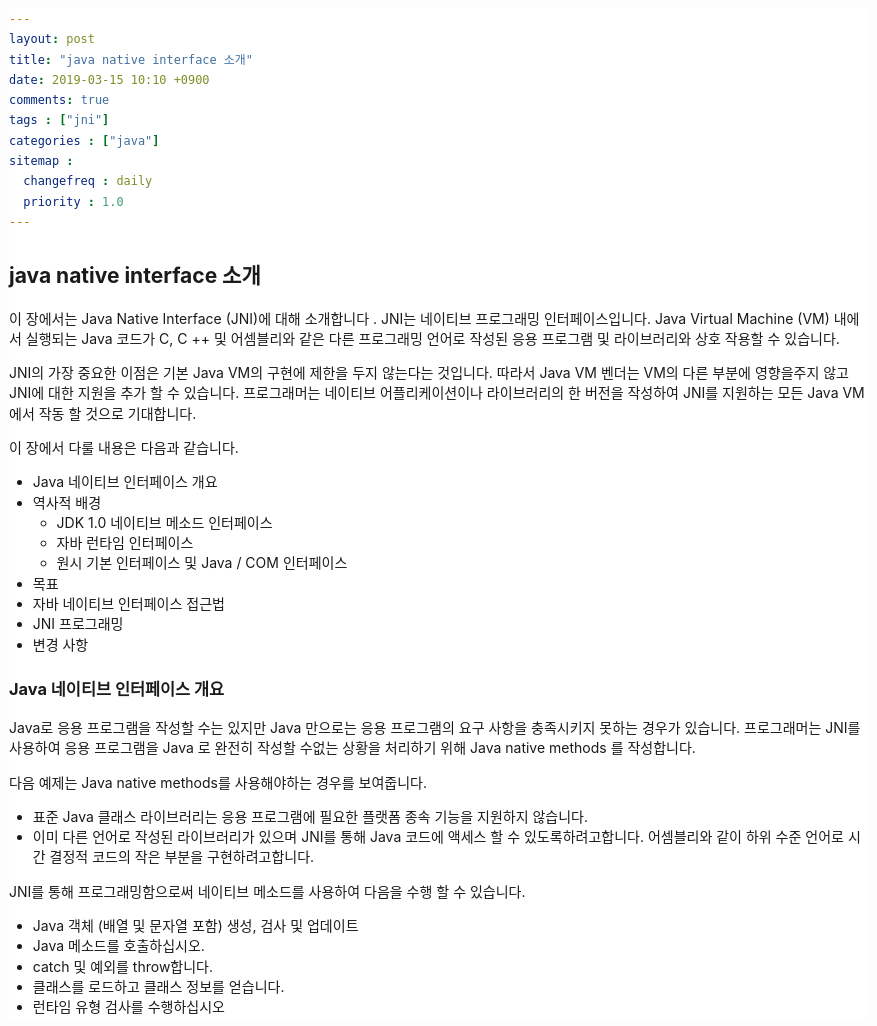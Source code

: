 ```yaml
---
layout: post
title: "java native interface 소개"
date: 2019-03-15 10:10 +0900
comments: true
tags : ["jni"]
categories : ["java"]
sitemap :
  changefreq : daily
  priority : 1.0
---
```

## java native interface 소개
이 장에서는 Java Native Interface (JNI)에 대해 소개합니다 . 
JNI는 네이티브 프로그래밍 인터페이스입니다. 
Java Virtual Machine (VM) 내에서 실행되는 Java 코드가 C, C ++ 및 어셈블리와 같은 다른 프로그래밍 언어로 작성된 응용 프로그램 및 라이브러리와 상호 작용할 수 있습니다.

JNI의 가장 중요한 이점은 기본 Java VM의 구현에 제한을 두지 않는다는 것입니다. 
따라서 Java VM 벤더는 VM의 다른 부분에 영향을주지 않고 JNI에 대한 지원을 추가 할 수 있습니다. 
프로그래머는 네이티브 어플리케이션이나 라이브러리의 한 버전을 작성하여 JNI를 지원하는 모든 Java VM에서 작동 할 것으로 기대합니다.

이 장에서 다룰 내용은 다음과 같습니다.

* Java 네이티브 인터페이스 개요
* 역사적 배경
  * JDK 1.0 네이티브 메소드 인터페이스
  * 자바 런타임 인터페이스
  * 원시 기본 인터페이스 및 Java / COM 인터페이스
* 목표
* 자바 네이티브 인터페이스 접근법
* JNI 프로그래밍
* 변경 사항

### Java 네이티브 인터페이스 개요

Java로 응용 프로그램을 작성할 수는 있지만 Java 만으로는 응용 프로그램의 요구 사항을 충족시키지 못하는 경우가 있습니다.
프로그래머는 JNI를 사용하여 응용 프로그램을 Java 로 완전히 작성할 수없는 상황을 처리하기 위해 Java native methods 를 작성합니다.

다음 예제는 Java native methods를 사용해야하는 경우를 보여줍니다.

* 표준 Java 클래스 라이브러리는 응용 프로그램에 필요한 플랫폼 종속 기능을 지원하지 않습니다.
* 이미 다른 언어로 작성된 라이브러리가 있으며 JNI를 통해 Java 코드에 액세스 할 수 있도록하려고합니다.
어셈블리와 같이 하위 수준 언어로 시간 결정적 코드의 작은 부분을 구현하려고합니다.

JNI를 통해 프로그래밍함으로써 네이티브 메소드를 사용하여 다음을 수행 할 수 있습니다.

* Java 객체 (배열 및 문자열 포함) 생성, 검사 및 업데이트
* Java 메소드를 호출하십시오.
* catch 및 예외를 throw합니다.
* 클래스를 로드하고 클래스 정보를 얻습니다.
* 런타임 유형 검사를 수행하십시오
